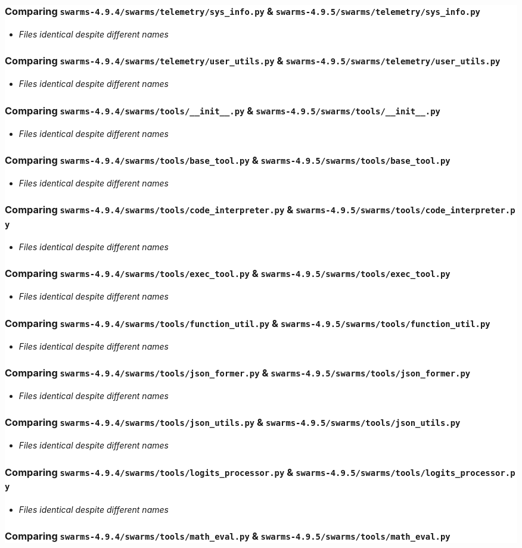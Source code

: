 ### Comparing `swarms-4.9.4/swarms/telemetry/sys_info.py` & `swarms-4.9.5/swarms/telemetry/sys_info.py`

 * *Files identical despite different names*

### Comparing `swarms-4.9.4/swarms/telemetry/user_utils.py` & `swarms-4.9.5/swarms/telemetry/user_utils.py`

 * *Files identical despite different names*

### Comparing `swarms-4.9.4/swarms/tools/__init__.py` & `swarms-4.9.5/swarms/tools/__init__.py`

 * *Files identical despite different names*

### Comparing `swarms-4.9.4/swarms/tools/base_tool.py` & `swarms-4.9.5/swarms/tools/base_tool.py`

 * *Files identical despite different names*

### Comparing `swarms-4.9.4/swarms/tools/code_interpreter.py` & `swarms-4.9.5/swarms/tools/code_interpreter.py`

 * *Files identical despite different names*

### Comparing `swarms-4.9.4/swarms/tools/exec_tool.py` & `swarms-4.9.5/swarms/tools/exec_tool.py`

 * *Files identical despite different names*

### Comparing `swarms-4.9.4/swarms/tools/function_util.py` & `swarms-4.9.5/swarms/tools/function_util.py`

 * *Files identical despite different names*

### Comparing `swarms-4.9.4/swarms/tools/json_former.py` & `swarms-4.9.5/swarms/tools/json_former.py`

 * *Files identical despite different names*

### Comparing `swarms-4.9.4/swarms/tools/json_utils.py` & `swarms-4.9.5/swarms/tools/json_utils.py`

 * *Files identical despite different names*

### Comparing `swarms-4.9.4/swarms/tools/logits_processor.py` & `swarms-4.9.5/swarms/tools/logits_processor.py`

 * *Files identical despite different names*

### Comparing `swarms-4.9.4/swarms/tools/math_eval.py` & `swarms-4.9.5/swarms/tools/math_eval.py`
